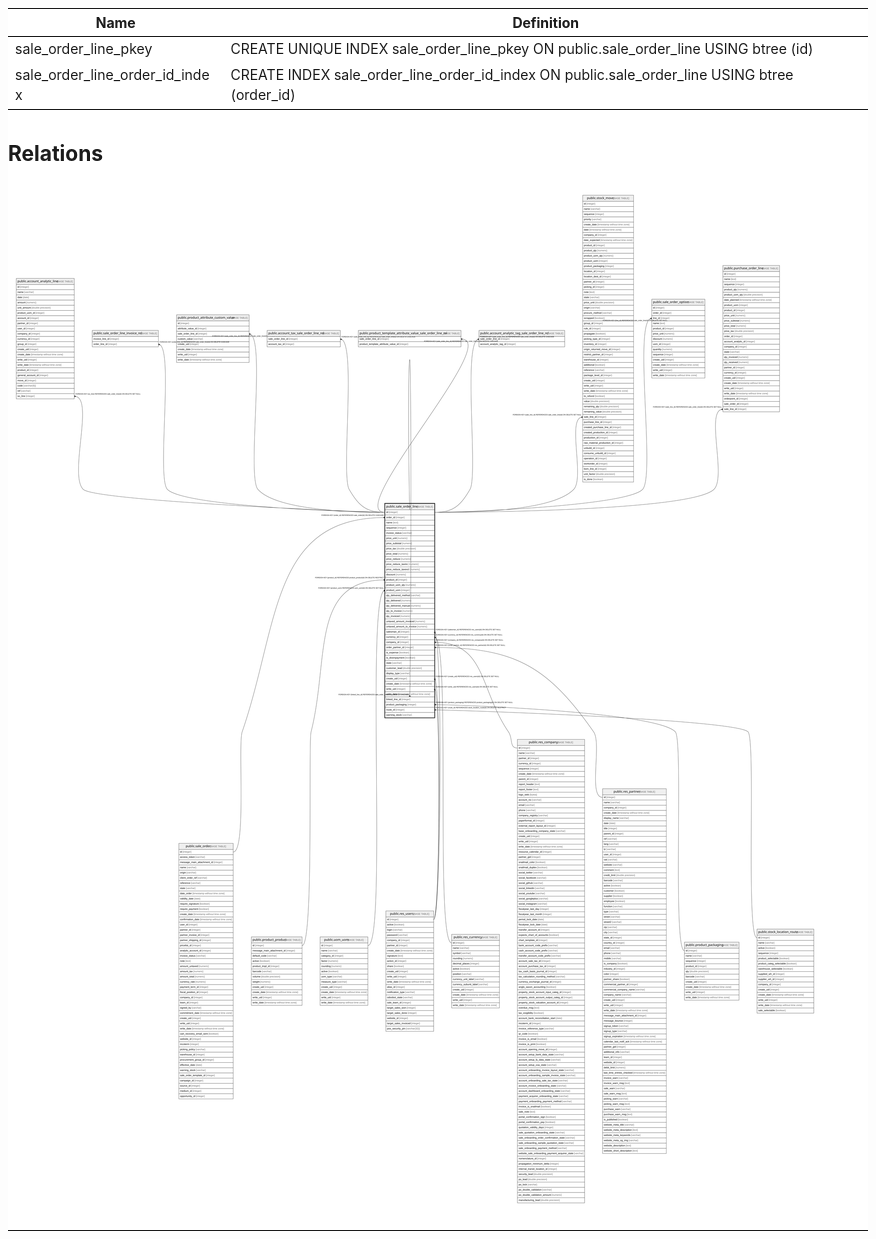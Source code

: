 | Name | Definition |
| ---- | ---------- |
| sale_order_line_pkey | CREATE UNIQUE INDEX sale_order_line_pkey ON public.sale_order_line USING btree (id) |
| sale_order_line_order_id_index | CREATE INDEX sale_order_line_order_id_index ON public.sale_order_line USING btree (order_id) |

## Relations

![er](public.sale_order_line.svg)

---